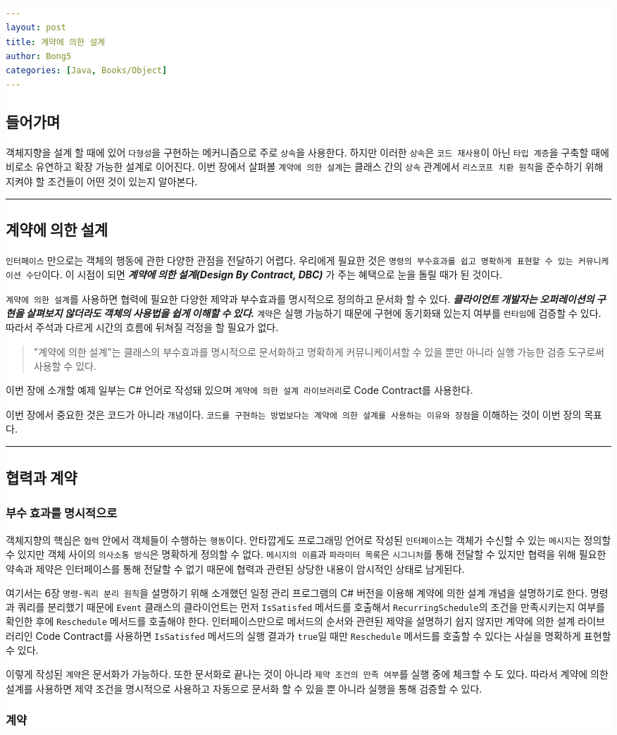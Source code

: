 ```yaml
---
layout: post
title: 계약에 의한 설계
author: Bong5
categories: [Java, Books/Object]
---
```



## 들어가며

객체지향을 설계 할 때에 있어 `다형성`을 구현하는 메커니즘으로 주로 `상속`을 사용한다. 하지만 이러한 `상속`은 `코드 재사용`이 아닌 `타입 계층`을 구축할 때에 비로소 유연하고 확장 가능한 설계로 이어진다. 이번 장에서 살펴볼 `계약에 의한 설계`는 클래스 간의 `상속` 관계에서 `리스코프 치환 원칙`을 준수하기 위해 지켜야 할 조건들이 어떤 것이 있는지 알아본다.

---

## 계약에 의한 설계

`인터페이스` 만으로는 객체의 행동에 관한 다양한 관점을 전달하기 어렵다. 우리에게 필요한 것은 `명령의 부수효과를 쉽고 명확하게 표현할 수 있는 커뮤니케이션 수단`이다. 이 시점이 되면 **_계약에 의한 설계(Design By Contract, DBC)_** 가 주는 혜택으로 눈을 돌릴 때가 된 것이다.

`계약에 의한 설계`를 사용하면 협력에 필요한 다양한 제약과 부수효과를 명시적으로 정의하고 문서화 할 수 있다. **_클라이언트 개발자는 오퍼레이션의 구현을 살펴보지 않더라도 객체의 사용법을 쉽게 이해할 수 있다._** `계약`은 실행 가능하기 때문에 구현에 동기화돼 있는지 여부를 `런타임`에 검증할 수 있다. 따라서 주석과 다르게 시간의 흐름에 뒤쳐질 걱정을 할 필요가 없다.

> "계약에 의한 설계"는 클래스의 부수효과를 명시적으로 문서화하고 명확하게 커뮤니케이셔할 수 있을 뿐만 아니라 실행 가능한 검증 도구로써 사용할 수 있다.

이번 장에 소개할 예제 일부는 C# 언어로 작성돼 있으며 `계약에 의한 설계 라이브러리`로 Code Contract를 사용한다.

이번 장에서 중요한 것은 코드가 아니라 `개념`이다. `코드를 구현하는 방법보다는 계약에 의한 설계를 사용하는 이유와 장점`을 이해하는 것이 이번 장의 목표다.

---

## 협력과 계약

### 부수 효과를 명시적으로

객체지향의 핵심은 `협력` 안에서 객체들이 수행하는 `행동`이다. 안타깝게도 프로그래밍 언어로 작성된 `인터페이스`는 객체가 수신할 수 있는 `메시지`는 정의할 수 있지만 객체 사이의 `의사소통 방식`은 명확하게 정의할 수 없다. `메시지의 이름`과 `파라미터 목록`은 `시그니처`를 통해 전달할 수 있지만 협력을 위해 필요한 약속과 제약은 인터페이스를 통해 전달할 수 없기 때문에 협력과 관련된 상당한 내용이 암시적인 상태로 남게된다.

여기서는 6장 `명령-쿼리 분리 원칙`을 설명하기 위해 소개했던 일정 관리 프로그램의 C# 버전을 이용해 계약에 의한 설계 개념을 설명하기로 한다. 명령과 쿼리를 분리했기 때문에 `Event` 클래스의 클라이언트는 먼저 `IsSatisfed` 메서드를 호출해서 `RecurringSchedule`의 조건을 만족시키는지 여부를 확인한 후에 `Reschedule` 메서드를 호출해야 한다. 인터페이스만으로 메서드의 순서와 관련된 제약을 설명하기 쉽지 않지만 계약에 의한 설계 라이브러리인 Code Contract를 사용하면 `IsSatisfed` 메서드의 실행 결과가 `true`일 때만 `Reschedule` 메서드를 호출할 수 있다는 사실을 명확하게 표현할 수 있다.

<script src="https://gist.github.com/BongHoLee/b45479e0e506e5044f33e4c499ea2108.js"></script>

이렇게 작성된 `계약`은 문서화가 가능하다. 또한 문서화로 끝나는 것이 아니라 `제약 조건의 만족 여부`를 실행 중에 체크할 수 도 있다. 따라서 계약에 의한 설계를 사용하면 제약 조건을 명시적으로 사용하고 자동으로 문서화 할 수 있을 뿐 아니라 실행을 통해 검증할 수 있다.

### 계약
